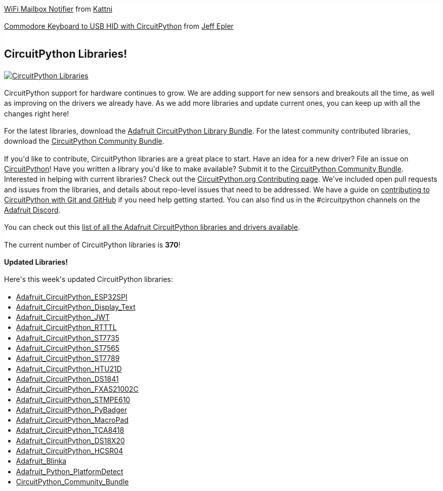 [WiFi Mailbox Notifier](https://learn.adafruit.com/wifi-mailbox-notifier) from [Kattni](https://learn.adafruit.com/u/kattni)

[Commodore Keyboard to USB HID with CircuitPython](https://learn.adafruit.com/commodore-keyboard-to-usb-hid-with-circuitpython) from [Jeff Epler](https://learn.adafruit.com/u/jepler)

## CircuitPython Libraries!

[![CircuitPython Libraries](../assets/20220920/blinka.png)](https://circuitpython.org/libraries)

CircuitPython support for hardware continues to grow. We are adding support for new sensors and breakouts all the time, as well as improving on the drivers we already have. As we add more libraries and update current ones, you can keep up with all the changes right here!

For the latest libraries, download the [Adafruit CircuitPython Library Bundle](https://circuitpython.org/libraries). For the latest community contributed libraries, download the [CircuitPython Community Bundle](https://github.com/adafruit/CircuitPython_Community_Bundle/releases).

If you'd like to contribute, CircuitPython libraries are a great place to start. Have an idea for a new driver? File an issue on [CircuitPython](https://github.com/adafruit/circuitpython/issues)! Have you written a library you'd like to make available? Submit it to the [CircuitPython Community Bundle](https://github.com/adafruit/CircuitPython_Community_Bundle). Interested in helping with current libraries? Check out the [CircuitPython.org Contributing page](https://circuitpython.org/contributing). We've included open pull requests and issues from the libraries, and details about repo-level issues that need to be addressed. We have a guide on [contributing to CircuitPython with Git and GitHub](https://learn.adafruit.com/contribute-to-circuitpython-with-git-and-github) if you need help getting started. You can also find us in the #circuitpython channels on the [Adafruit Discord](https://adafru.it/discord).

You can check out this [list of all the Adafruit CircuitPython libraries and drivers available](https://github.com/adafruit/Adafruit_CircuitPython_Bundle/blob/master/circuitpython_library_list.md). 

The current number of CircuitPython libraries is **370**!

**Updated Libraries!**

Here's this week's updated CircuitPython libraries:

  * [Adafruit_CircuitPython_ESP32SPI](https://github.com/adafruit/Adafruit_CircuitPython_ESP32SPI)
  * [Adafruit_CircuitPython_Display_Text](https://github.com/adafruit/Adafruit_CircuitPython_Display_Text)
  * [Adafruit_CircuitPython_JWT](https://github.com/adafruit/Adafruit_CircuitPython_JWT)
  * [Adafruit_CircuitPython_RTTTL](https://github.com/adafruit/Adafruit_CircuitPython_RTTTL)
  * [Adafruit_CircuitPython_ST7735](https://github.com/adafruit/Adafruit_CircuitPython_ST7735)
  * [Adafruit_CircuitPython_ST7565](https://github.com/adafruit/Adafruit_CircuitPython_ST7565)
  * [Adafruit_CircuitPython_ST7789](https://github.com/adafruit/Adafruit_CircuitPython_ST7789)
  * [Adafruit_CircuitPython_HTU21D](https://github.com/adafruit/Adafruit_CircuitPython_HTU21D)
  * [Adafruit_CircuitPython_DS1841](https://github.com/adafruit/Adafruit_CircuitPython_DS1841)
  * [Adafruit_CircuitPython_FXAS21002C](https://github.com/adafruit/Adafruit_CircuitPython_FXAS21002C)
  * [Adafruit_CircuitPython_STMPE610](https://github.com/adafruit/Adafruit_CircuitPython_STMPE610)
  * [Adafruit_CircuitPython_PyBadger](https://github.com/adafruit/Adafruit_CircuitPython_PyBadger)
  * [Adafruit_CircuitPython_MacroPad](https://github.com/adafruit/Adafruit_CircuitPython_MacroPad)
  * [Adafruit_CircuitPython_TCA8418](https://github.com/adafruit/Adafruit_CircuitPython_TCA8418)
  * [Adafruit_CircuitPython_DS18X20](https://github.com/adafruit/Adafruit_CircuitPython_DS18X20)
  * [Adafruit_CircuitPython_HCSR04](https://github.com/adafruit/Adafruit_CircuitPython_HCSR04)
  * [Adafruit_Blinka](https://github.com/adafruit/Adafruit_Blinka)
  * [Adafruit_Python_PlatformDetect](https://github.com/adafruit/Adafruit_Python_PlatformDetect)
  * [CircuitPython_Community_Bundle](https://github.com/adafruit/CircuitPython_Community_Bundle)
